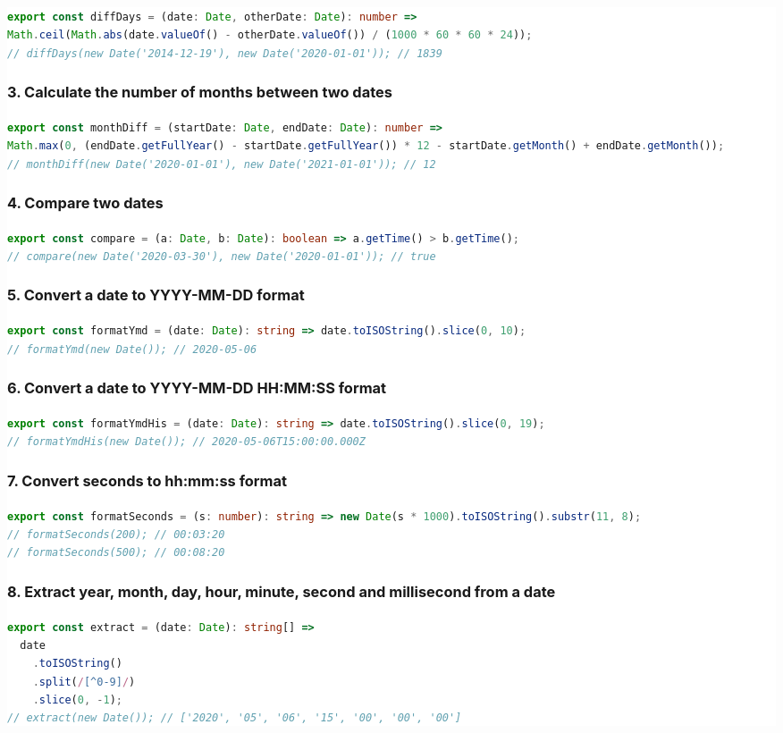 ```typescript
export const diffDays = (date: Date, otherDate: Date): number =>
Math.ceil(Math.abs(date.valueOf() - otherDate.valueOf()) / (1000 * 60 * 60 * 24));
// diffDays(new Date('2014-12-19'), new Date('2020-01-01')); // 1839
```

### 3. Calculate the number of months between two dates

```typescript
export const monthDiff = (startDate: Date, endDate: Date): number =>
Math.max(0, (endDate.getFullYear() - startDate.getFullYear()) * 12 - startDate.getMonth() + endDate.getMonth());
// monthDiff(new Date('2020-01-01'), new Date('2021-01-01')); // 12
```

### 4. Compare two dates

```typescript
export const compare = (a: Date, b: Date): boolean => a.getTime() > b.getTime();
// compare(new Date('2020-03-30'), new Date('2020-01-01')); // true
```

### 5. Convert a date to YYYY-MM-DD format

```typescript
export const formatYmd = (date: Date): string => date.toISOString().slice(0, 10);
// formatYmd(new Date()); // 2020-05-06
```

### 6. Convert a date to YYYY-MM-DD HH:MM:SS format

```typescript
export const formatYmdHis = (date: Date): string => date.toISOString().slice(0, 19);
// formatYmdHis(new Date()); // 2020-05-06T15:00:00.000Z
```

### 7. Convert seconds to hh:mm:ss format

```typescript
export const formatSeconds = (s: number): string => new Date(s * 1000).toISOString().substr(11, 8);
// formatSeconds(200); // 00:03:20
// formatSeconds(500); // 00:08:20
```

### 8. Extract year, month, day, hour, minute, second and millisecond from a date

```typescript
export const extract = (date: Date): string[] =>
  date
    .toISOString()
    .split(/[^0-9]/)
    .slice(0, -1);
// extract(new Date()); // ['2020', '05', '06', '15', '00', '00', '00']
```
